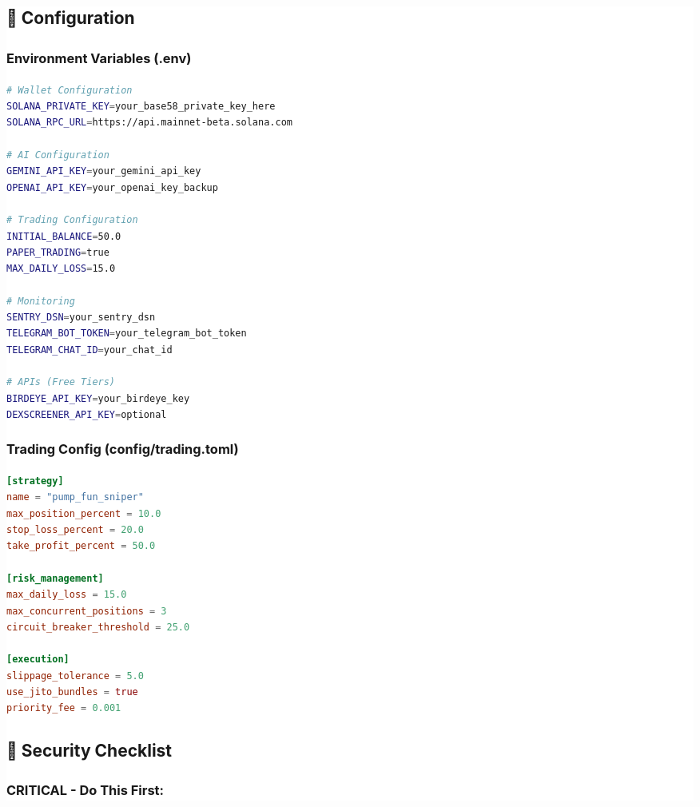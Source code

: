 ## 🔧 Configuration

### Environment Variables (.env)
```bash
# Wallet Configuration
SOLANA_PRIVATE_KEY=your_base58_private_key_here
SOLANA_RPC_URL=https://api.mainnet-beta.solana.com

# AI Configuration
GEMINI_API_KEY=your_gemini_api_key
OPENAI_API_KEY=your_openai_key_backup

# Trading Configuration
INITIAL_BALANCE=50.0
PAPER_TRADING=true
MAX_DAILY_LOSS=15.0

# Monitoring
SENTRY_DSN=your_sentry_dsn
TELEGRAM_BOT_TOKEN=your_telegram_bot_token
TELEGRAM_CHAT_ID=your_chat_id

# APIs (Free Tiers)
BIRDEYE_API_KEY=your_birdeye_key
DEXSCREENER_API_KEY=optional
```

### Trading Config (config/trading.toml)
```toml
[strategy]
name = "pump_fun_sniper"
max_position_percent = 10.0
stop_loss_percent = 20.0
take_profit_percent = 50.0

[risk_management]
max_daily_loss = 15.0
max_concurrent_positions = 3
circuit_breaker_threshold = 25.0

[execution]
slippage_tolerance = 5.0
use_jito_bundles = true
priority_fee = 0.001
```

## 🚨 Security Checklist

### CRITICAL - Do This First:
